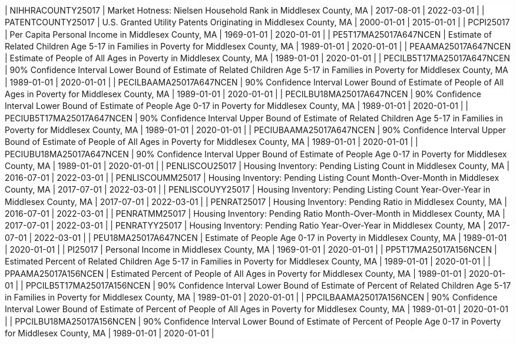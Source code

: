 | NIHHRACOUNTY25017         | Market Hotness: Nielsen Household Rank in Middlesex County, MA                                                                                                                | 2017-08-01          | 2022-03-01        |
| PATENTCOUNTY25017         | U.S. Granted Utility Patents Originating in Middlesex County, MA                                                                                                              | 2000-01-01          | 2015-01-01        |
| PCPI25017                 | Per Capita Personal Income in Middlesex County, MA                                                                                                                            | 1969-01-01          | 2020-01-01        |
| PE5T17MA25017A647NCEN     | Estimate of Related Children Age 5-17 in Families in Poverty for Middlesex County, MA                                                                                         | 1989-01-01          | 2020-01-01        |
| PEAAMA25017A647NCEN       | Estimate of People of All Ages in Poverty in Middlesex County, MA                                                                                                             | 1989-01-01          | 2020-01-01        |
| PECILB5T17MA25017A647NCEN | 90% Confidence Interval Lower Bound of Estimate of Related Children Age 5-17 in Families in Poverty for Middlesex County, MA                                                  | 1989-01-01          | 2020-01-01        |
| PECILBAAMA25017A647NCEN   | 90% Confidence Interval Lower Bound of Estimate of People of All Ages in Poverty for Middlesex County, MA                                                                     | 1989-01-01          | 2020-01-01        |
| PECILBU18MA25017A647NCEN  | 90% Confidence Interval Lower Bound of Estimate of People Age 0-17 in Poverty for Middlesex County, MA                                                                        | 1989-01-01          | 2020-01-01        |
| PECIUB5T17MA25017A647NCEN | 90% Confidence Interval Upper Bound of Estimate of Related Children Age 5-17 in Families in Poverty for Middlesex County, MA                                                  | 1989-01-01          | 2020-01-01        |
| PECIUBAAMA25017A647NCEN   | 90% Confidence Interval Upper Bound of Estimate of People of All Ages in Poverty for Middlesex County, MA                                                                     | 1989-01-01          | 2020-01-01        |
| PECIUBU18MA25017A647NCEN  | 90% Confidence Interval Upper Bound of Estimate of People Age 0-17 in Poverty for Middlesex County, MA                                                                        | 1989-01-01          | 2020-01-01        |
| PENLISCOU25017            | Housing Inventory: Pending Listing Count in Middlesex County, MA                                                                                                              | 2016-07-01          | 2022-03-01        |
| PENLISCOUMM25017          | Housing Inventory: Pending Listing Count Month-Over-Month in Middlesex County, MA                                                                                             | 2017-07-01          | 2022-03-01        |
| PENLISCOUYY25017          | Housing Inventory: Pending Listing Count Year-Over-Year in Middlesex County, MA                                                                                               | 2017-07-01          | 2022-03-01        |
| PENRAT25017               | Housing Inventory: Pending Ratio in Middlesex County, MA                                                                                                                      | 2016-07-01          | 2022-03-01        |
| PENRATMM25017             | Housing Inventory: Pending Ratio Month-Over-Month in Middlesex County, MA                                                                                                     | 2017-07-01          | 2022-03-01        |
| PENRATYY25017             | Housing Inventory: Pending Ratio Year-Over-Year in Middlesex County, MA                                                                                                       | 2017-07-01          | 2022-03-01        |
| PEU18MA25017A647NCEN      | Estimate of People Age 0-17 in Poverty in Middlesex County, MA                                                                                                                | 1989-01-01          | 2020-01-01        |
| PI25017                   | Personal Income in Middlesex County, MA                                                                                                                                       | 1969-01-01          | 2020-01-01        |
| PP5T17MA25017A156NCEN     | Estimated Percent of Related Children Age 5-17 in Families in Poverty for Middlesex County, MA                                                                                | 1989-01-01          | 2020-01-01        |
| PPAAMA25017A156NCEN       | Estimated Percent of People of All Ages in Poverty for Middlesex County, MA                                                                                                   | 1989-01-01          | 2020-01-01        |
| PPCILB5T17MA25017A156NCEN | 90% Confidence Interval Lower Bound of Estimate of Percent of Related Children Age 5-17 in Families in Poverty for Middlesex County, MA                                       | 1989-01-01          | 2020-01-01        |
| PPCILBAAMA25017A156NCEN   | 90% Confidence Interval Lower Bound of Estimate of Percent of People of All Ages in Poverty for Middlesex County, MA                                                          | 1989-01-01          | 2020-01-01        |
| PPCILBU18MA25017A156NCEN  | 90% Confidence Interval Lower Bound of Estimate of Percent of People Age 0-17 in Poverty for Middlesex County, MA                                                             | 1989-01-01          | 2020-01-01        |